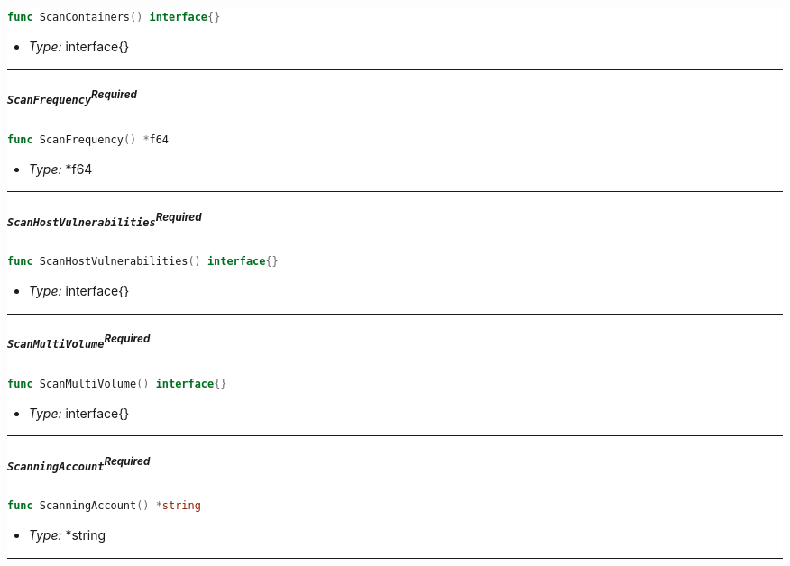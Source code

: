 ```go
func ScanContainers() interface{}
```

- *Type:* interface{}

---

##### `ScanFrequency`<sup>Required</sup> <a name="ScanFrequency" id="rhizo-co-terraform-provider-lacework.integrationAwsOrgAgentlessScanning.IntegrationAwsOrgAgentlessScanning.property.scanFrequency"></a>

```go
func ScanFrequency() *f64
```

- *Type:* *f64

---

##### `ScanHostVulnerabilities`<sup>Required</sup> <a name="ScanHostVulnerabilities" id="rhizo-co-terraform-provider-lacework.integrationAwsOrgAgentlessScanning.IntegrationAwsOrgAgentlessScanning.property.scanHostVulnerabilities"></a>

```go
func ScanHostVulnerabilities() interface{}
```

- *Type:* interface{}

---

##### `ScanMultiVolume`<sup>Required</sup> <a name="ScanMultiVolume" id="rhizo-co-terraform-provider-lacework.integrationAwsOrgAgentlessScanning.IntegrationAwsOrgAgentlessScanning.property.scanMultiVolume"></a>

```go
func ScanMultiVolume() interface{}
```

- *Type:* interface{}

---

##### `ScanningAccount`<sup>Required</sup> <a name="ScanningAccount" id="rhizo-co-terraform-provider-lacework.integrationAwsOrgAgentlessScanning.IntegrationAwsOrgAgentlessScanning.property.scanningAccount"></a>

```go
func ScanningAccount() *string
```

- *Type:* *string

---
